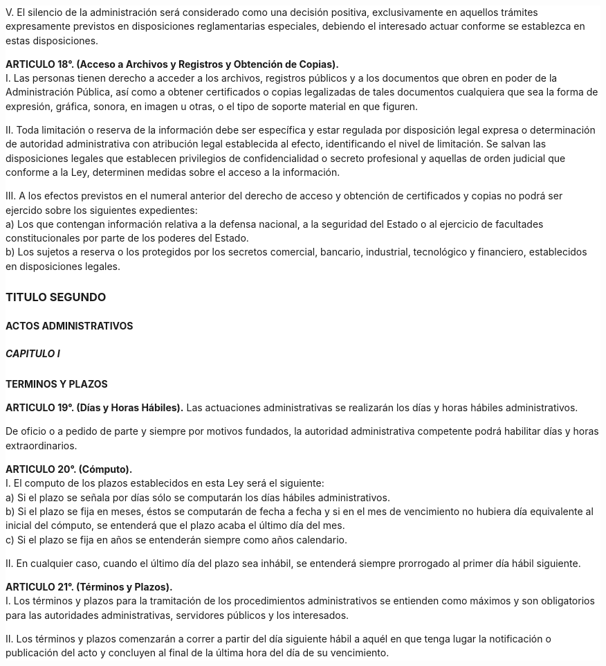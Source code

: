 V. El silencio de la administración será considerado como una decisión positiva, exclusivamente en aquellos trámites expresamente previstos en disposiciones reglamentarias especiales, debiendo el interesado actuar conforme se establezca en estas disposiciones.  

**ARTICULO 18°. (Acceso a Archivos y Registros y Obtención de Copias).**  
I. Las personas tienen derecho a acceder a los archivos, registros públicos y a los documentos que obren en poder de la Administración Pública, así como a obtener certificados o copias legalizadas de tales documentos cualquiera que sea la forma de expresión, gráfica, sonora, en imagen u otras, o el tipo de soporte material en que figuren.  

II. Toda limitación o reserva de la información debe ser específica y estar regulada por disposición legal expresa o determinación de autoridad administrativa con atribución legal establecida al efecto, identificando el nivel de limitación. Se salvan las disposiciones legales que establecen privilegios de confidencialidad o secreto profesional y aquellas de orden judicial que conforme a la Ley, determinen medidas sobre el acceso a la información.  

III. A los efectos previstos en el numeral anterior del derecho de acceso y obtención de certificados y copias no podrá ser ejercido sobre los siguientes expedientes:  
a) Los que contengan información relativa a la defensa nacional, a la seguridad del Estado o al ejercicio de facultades constitucionales por parte de los poderes del Estado.  
b) Los sujetos a reserva o los protegidos por los secretos comercial, bancario, industrial, tecnológico y financiero, establecidos en disposiciones legales.  

### TITULO SEGUNDO  
#### ACTOS ADMINISTRATIVOS  

##### CAPITULO I  
**TERMINOS Y PLAZOS**  

**ARTICULO 19°. (Días y Horas Hábiles).** Las actuaciones administrativas se realizarán los días y horas hábiles administrativos.  

De oficio o a pedido de parte y siempre por motivos fundados, la autoridad administrativa competente podrá habilitar días y horas extraordinarios.  

**ARTICULO 20°. (Cómputo).**  
I. El computo de los plazos establecidos en esta Ley será el siguiente:  
a) Si el plazo se señala por días sólo se computarán los días hábiles administrativos.  
b) Si el plazo se fija en meses, éstos se computarán de fecha a fecha y si en el mes de vencimiento no hubiera día equivalente al inicial del cómputo, se entenderá que el plazo acaba el último día del mes.  
c) Si el plazo se fija en años se entenderán siempre como años calendario.  

II. En cualquier caso, cuando el último día del plazo sea inhábil, se entenderá siempre prorrogado al primer día hábil siguiente.  

**ARTICULO 21°. (Términos y Plazos).**  
I. Los términos y plazos para la tramitación de los procedimientos administrativos se entienden como máximos y son obligatorios para las autoridades administrativas, servidores públicos y los interesados.  

II. Los términos y plazos comenzarán a correr a partir del día siguiente hábil a aquél en que tenga lugar la notificación o publicación del acto y concluyen al final de la última hora del día de su vencimiento.  
